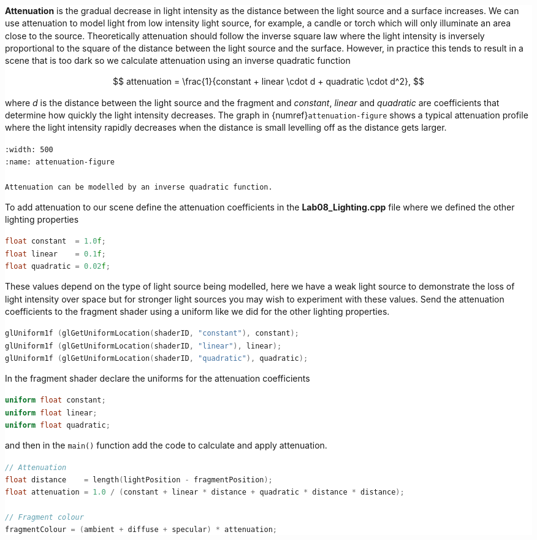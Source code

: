 **Attenuation** is the gradual decrease in light intensity as the distance between the light source and a surface increases. We can use attenuation to model light from low intensity light source, for example, a candle or torch which will only illuminate an area close to the source. Theoretically attenuation should follow the inverse square law where the light intensity is inversely proportional to the square of the distance between the light source and the surface. However, in practice this tends to result in a scene that is too dark so we calculate attenuation using an inverse quadratic function

$$ attenuation = \frac{1}{constant + linear \cdot d + quadratic \cdot d^2}, $$

where $d$ is the distance between the light source and the fragment and $constant$, $linear$ and $quadratic$ are coefficients that determine how quickly the light intensity decreases. The graph in {numref}`attenuation-figure` shows a typical attenuation profile where the light intensity rapidly decreases when the distance is small levelling off as the distance gets larger.

```{figure} ../_images/08_attenuation.svg
:width: 500
:name: attenuation-figure

Attenuation can be modelled by an inverse quadratic function.
```

To add attenuation to our scene define the attenuation coefficients in the **Lab08_Lighting.cpp** file where we defined the other lighting properties

```cpp
float constant  = 1.0f;
float linear    = 0.1f;
float quadratic = 0.02f;
```

These values depend on the type of light source being modelled, here we have a weak light source to demonstrate the loss of light intensity over space but for stronger light sources you may wish to experiment with these values. Send the attenuation coefficients to the fragment shader using a uniform like we did for the other lighting properties.

```cpp
glUniform1f (glGetUniformLocation(shaderID, "constant"), constant);
glUniform1f (glGetUniformLocation(shaderID, "linear"), linear);
glUniform1f (glGetUniformLocation(shaderID, "quadratic"), quadratic);
```

In the fragment shader declare the uniforms for the attenuation coefficients

```glsl
uniform float constant;
uniform float linear;
uniform float quadratic;
```

and then in the `main()` function add the code to calculate and apply attenuation.

```cpp
// Attenuation
float distance    = length(lightPosition - fragmentPosition);
float attenuation = 1.0 / (constant + linear * distance + quadratic * distance * distance);

// Fragment colour
fragmentColour = (ambient + diffuse + specular) * attenuation;
```
